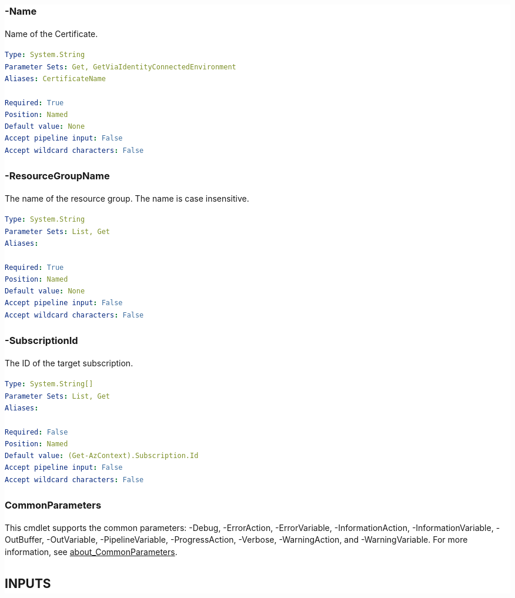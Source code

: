 ### -Name
Name of the Certificate.

```yaml
Type: System.String
Parameter Sets: Get, GetViaIdentityConnectedEnvironment
Aliases: CertificateName

Required: True
Position: Named
Default value: None
Accept pipeline input: False
Accept wildcard characters: False
```

### -ResourceGroupName
The name of the resource group.
The name is case insensitive.

```yaml
Type: System.String
Parameter Sets: List, Get
Aliases:

Required: True
Position: Named
Default value: None
Accept pipeline input: False
Accept wildcard characters: False
```

### -SubscriptionId
The ID of the target subscription.

```yaml
Type: System.String[]
Parameter Sets: List, Get
Aliases:

Required: False
Position: Named
Default value: (Get-AzContext).Subscription.Id
Accept pipeline input: False
Accept wildcard characters: False
```

### CommonParameters
This cmdlet supports the common parameters: -Debug, -ErrorAction, -ErrorVariable, -InformationAction, -InformationVariable, -OutBuffer, -OutVariable, -PipelineVariable, -ProgressAction, -Verbose, -WarningAction, and -WarningVariable. For more information, see [about_CommonParameters](http://go.microsoft.com/fwlink/?LinkID=113216).

## INPUTS
